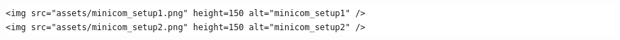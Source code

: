     <img src="assets/minicom_setup1.png" height=150 alt="minicom_setup1" />
    <img src="assets/minicom_setup2.png" height=150 alt="minicom_setup2" />